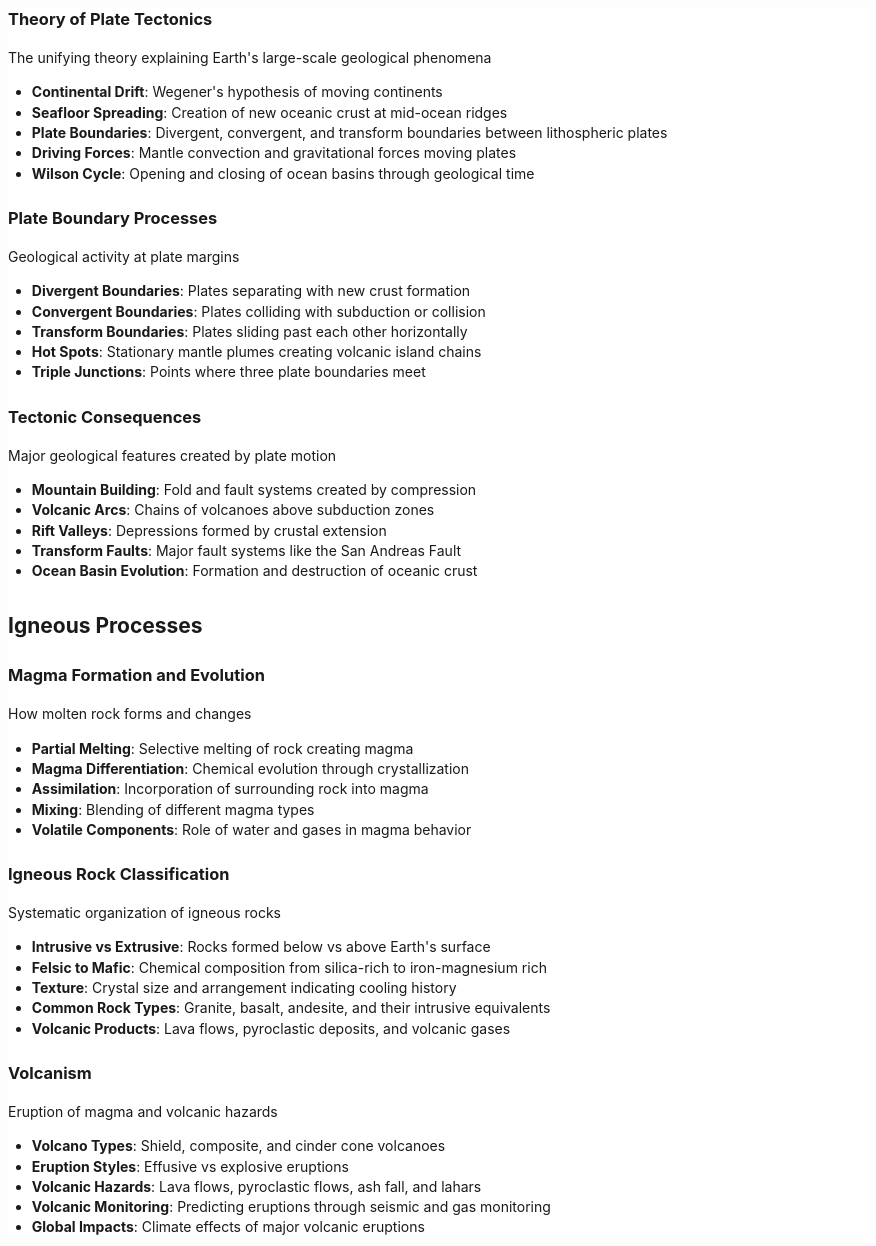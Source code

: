 ### Theory of Plate Tectonics
The unifying theory explaining Earth's large-scale geological phenomena
- **Continental Drift**: Wegener's hypothesis of moving continents
- **Seafloor Spreading**: Creation of new oceanic crust at mid-ocean ridges
- **Plate Boundaries**: Divergent, convergent, and transform boundaries between lithospheric plates
- **Driving Forces**: Mantle convection and gravitational forces moving plates
- **Wilson Cycle**: Opening and closing of ocean basins through geological time

### Plate Boundary Processes
Geological activity at plate margins
- **Divergent Boundaries**: Plates separating with new crust formation
- **Convergent Boundaries**: Plates colliding with subduction or collision
- **Transform Boundaries**: Plates sliding past each other horizontally
- **Hot Spots**: Stationary mantle plumes creating volcanic island chains
- **Triple Junctions**: Points where three plate boundaries meet

### Tectonic Consequences
Major geological features created by plate motion
- **Mountain Building**: Fold and fault systems created by compression
- **Volcanic Arcs**: Chains of volcanoes above subduction zones
- **Rift Valleys**: Depressions formed by crustal extension
- **Transform Faults**: Major fault systems like the San Andreas Fault
- **Ocean Basin Evolution**: Formation and destruction of oceanic crust

## Igneous Processes

### Magma Formation and Evolution
How molten rock forms and changes
- **Partial Melting**: Selective melting of rock creating magma
- **Magma Differentiation**: Chemical evolution through crystallization
- **Assimilation**: Incorporation of surrounding rock into magma
- **Mixing**: Blending of different magma types
- **Volatile Components**: Role of water and gases in magma behavior

### Igneous Rock Classification
Systematic organization of igneous rocks
- **Intrusive vs Extrusive**: Rocks formed below vs above Earth's surface
- **Felsic to Mafic**: Chemical composition from silica-rich to iron-magnesium rich
- **Texture**: Crystal size and arrangement indicating cooling history
- **Common Rock Types**: Granite, basalt, andesite, and their intrusive equivalents
- **Volcanic Products**: Lava flows, pyroclastic deposits, and volcanic gases

### Volcanism
Eruption of magma and volcanic hazards
- **Volcano Types**: Shield, composite, and cinder cone volcanoes
- **Eruption Styles**: Effusive vs explosive eruptions
- **Volcanic Hazards**: Lava flows, pyroclastic flows, ash fall, and lahars
- **Volcanic Monitoring**: Predicting eruptions through seismic and gas monitoring
- **Global Impacts**: Climate effects of major volcanic eruptions
